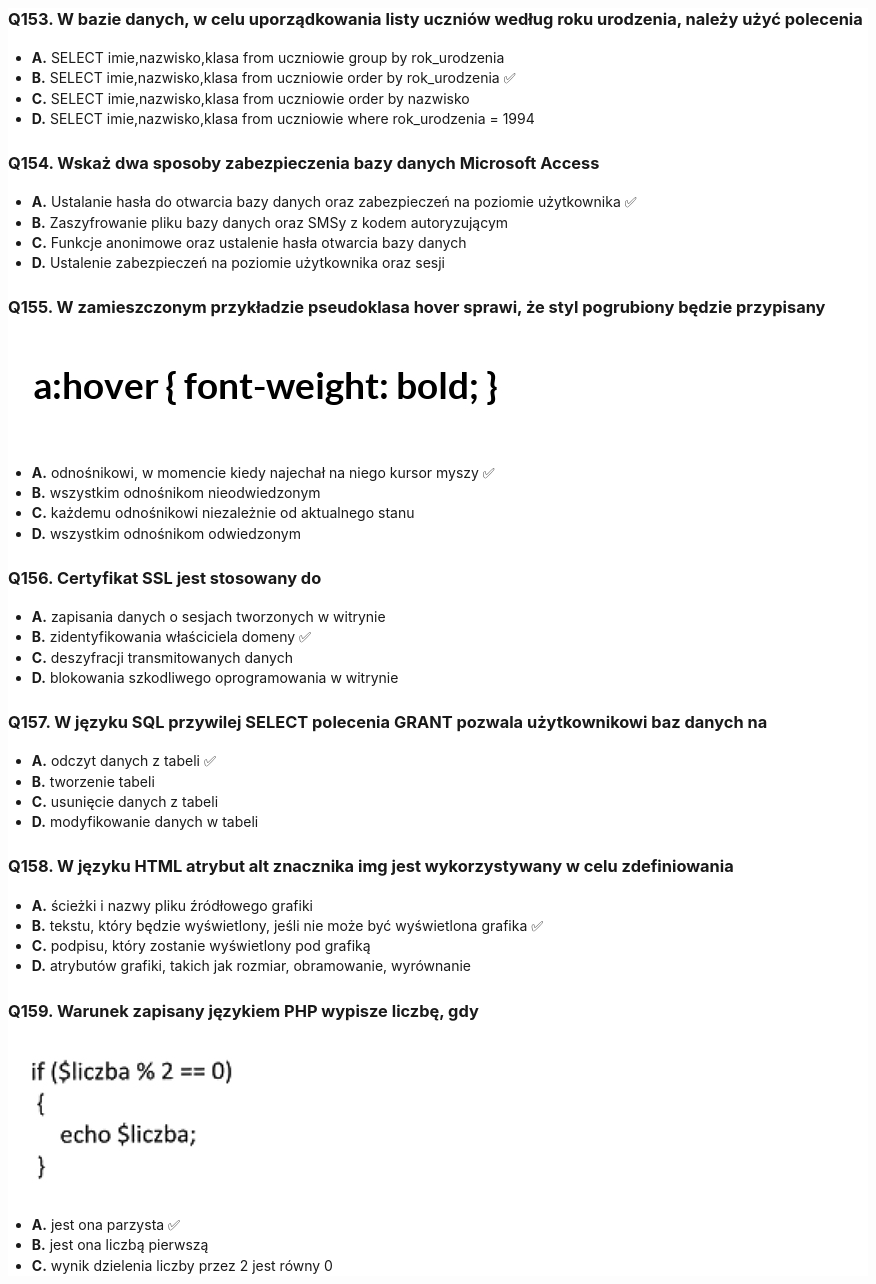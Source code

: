 ### Q153. W bazie danych, w celu uporządkowania listy uczniów według roku urodzenia, należy użyć polecenia
- **A.** SELECT imie,nazwisko,klasa from uczniowie group by rok_urodzenia
- **B.** SELECT imie,nazwisko,klasa from uczniowie order by rok_urodzenia ✅
- **C.** SELECT imie,nazwisko,klasa from uczniowie order by nazwisko
- **D.** SELECT imie,nazwisko,klasa from uczniowie where rok_urodzenia = 1994

### Q154. Wskaż dwa sposoby zabezpieczenia bazy danych Microsoft Access
- **A.** Ustalanie hasła do otwarcia bazy danych oraz zabezpieczeń na poziomie użytkownika ✅
- **B.** Zaszyfrowanie pliku bazy danych oraz SMSy z kodem autoryzującym
- **C.** Funkcje anonimowe oraz ustalenie hasła otwarcia bazy danych
- **D.** Ustalenie zabezpieczeń na poziomie użytkownika oraz sesji

### Q155. W zamieszczonym przykładzie pseudoklasa hover sprawi, że styl pogrubiony będzie przypisany
![Image for question 155](images/question_155.jpg)
- **A.** odnośnikowi, w momencie kiedy najechał na niego kursor myszy ✅
- **B.** wszystkim odnośnikom nieodwiedzonym
- **C.** każdemu odnośnikowi niezależnie od aktualnego stanu
- **D.** wszystkim odnośnikom odwiedzonym

### Q156. Certyfikat SSL jest stosowany do
- **A.** zapisania danych o sesjach tworzonych w witrynie
- **B.** zidentyfikowania właściciela domeny ✅
- **C.** deszyfracji transmitowanych danych
- **D.** blokowania szkodliwego oprogramowania w witrynie

### Q157. W języku SQL przywilej SELECT polecenia GRANT pozwala użytkownikowi baz danych na
- **A.** odczyt danych z tabeli ✅
- **B.** tworzenie tabeli
- **C.** usunięcie danych z tabeli
- **D.** modyfikowanie danych w tabeli

### Q158. W języku HTML atrybut alt znacznika img jest wykorzystywany w celu zdefiniowania
- **A.** ścieżki i nazwy pliku źródłowego grafiki
- **B.** tekstu, który będzie wyświetlony, jeśli nie może być wyświetlona grafika ✅
- **C.** podpisu, który zostanie wyświetlony pod grafiką
- **D.** atrybutów grafiki, takich jak rozmiar, obramowanie, wyrównanie

### Q159. Warunek zapisany językiem PHP wypisze liczbę, gdy
![Image for question 159](images/question_159.jpg)
- **A.** jest ona parzysta ✅
- **B.** jest ona liczbą pierwszą
- **C.** wynik dzielenia liczby przez 2 jest równy 0